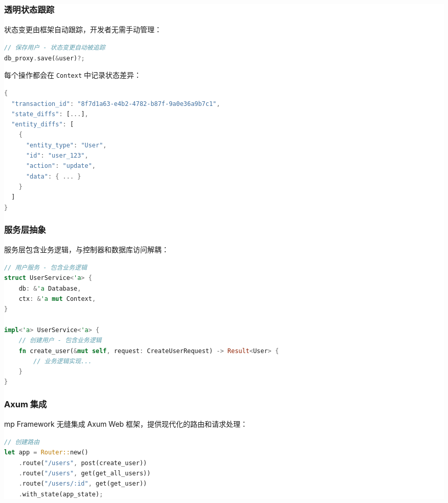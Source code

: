 ### 透明状态跟踪

状态变更由框架自动跟踪，开发者无需手动管理：

```rust
// 保存用户 - 状态变更自动被追踪
db_proxy.save(&user)?;
```

每个操作都会在 `Context` 中记录状态差异：

```rust
{
  "transaction_id": "8f7d1a63-e4b2-4782-b87f-9a0e36a9b7c1",
  "state_diffs": [...],
  "entity_diffs": [
    {
      "entity_type": "User",
      "id": "user_123",
      "action": "update",
      "data": { ... }
    }
  ]
}
```

### 服务层抽象

服务层包含业务逻辑，与控制器和数据库访问解耦：

```rust
// 用户服务 - 包含业务逻辑
struct UserService<'a> {
    db: &'a Database,
    ctx: &'a mut Context,
}

impl<'a> UserService<'a> {
    // 创建用户 - 包含业务逻辑
    fn create_user(&mut self, request: CreateUserRequest) -> Result<User> {
        // 业务逻辑实现...
    }
}
```

### Axum 集成

mp Framework 无缝集成 Axum Web 框架，提供现代化的路由和请求处理：

```rust
// 创建路由
let app = Router::new()
    .route("/users", post(create_user))
    .route("/users", get(get_all_users))
    .route("/users/:id", get(get_user))
    .with_state(app_state);
```
